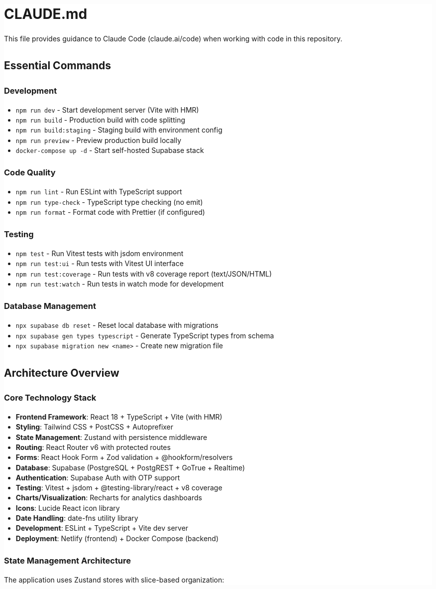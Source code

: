 # CLAUDE.md

This file provides guidance to Claude Code (claude.ai/code) when working with code in this repository.

## Essential Commands

### Development
- `npm run dev` - Start development server (Vite with HMR)
- `npm run build` - Production build with code splitting
- `npm run build:staging` - Staging build with environment config
- `npm run preview` - Preview production build locally
- `docker-compose up -d` - Start self-hosted Supabase stack

### Code Quality
- `npm run lint` - Run ESLint with TypeScript support
- `npm run type-check` - TypeScript type checking (no emit)
- `npm run format` - Format code with Prettier (if configured)

### Testing
- `npm test` - Run Vitest tests with jsdom environment
- `npm run test:ui` - Run tests with Vitest UI interface
- `npm run test:coverage` - Run tests with v8 coverage report (text/JSON/HTML)
- `npm run test:watch` - Run tests in watch mode for development

### Database Management
- `npx supabase db reset` - Reset local database with migrations
- `npx supabase gen types typescript` - Generate TypeScript types from schema
- `npx supabase migration new <name>` - Create new migration file

## Architecture Overview

### Core Technology Stack
- **Frontend Framework**: React 18 + TypeScript + Vite (with HMR)
- **Styling**: Tailwind CSS + PostCSS + Autoprefixer
- **State Management**: Zustand with persistence middleware
- **Routing**: React Router v6 with protected routes
- **Forms**: React Hook Form + Zod validation + @hookform/resolvers
- **Database**: Supabase (PostgreSQL + PostgREST + GoTrue + Realtime)
- **Authentication**: Supabase Auth with OTP support
- **Testing**: Vitest + jsdom + @testing-library/react + v8 coverage
- **Charts/Visualization**: Recharts for analytics dashboards
- **Icons**: Lucide React icon library
- **Date Handling**: date-fns utility library
- **Development**: ESLint + TypeScript + Vite dev server
- **Deployment**: Netlify (frontend) + Docker Compose (backend)

### State Management Architecture
The application uses Zustand stores with slice-based organization:
